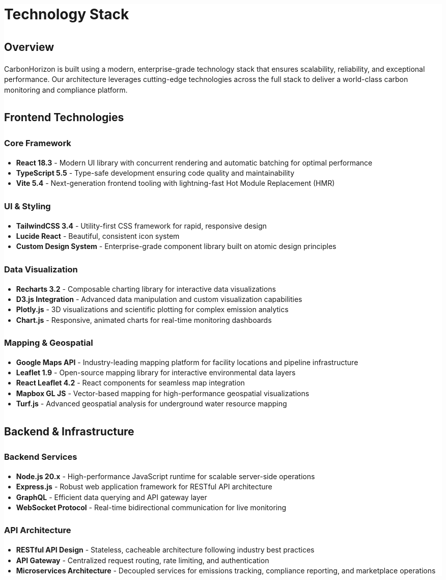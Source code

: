 # Technology Stack

## Overview

CarbonHorizon is built using a modern, enterprise-grade technology stack that ensures scalability, reliability, and exceptional performance. Our architecture leverages cutting-edge technologies across the full stack to deliver a world-class carbon monitoring and compliance platform.

## Frontend Technologies

### Core Framework
- **React 18.3** - Modern UI library with concurrent rendering and automatic batching for optimal performance
- **TypeScript 5.5** - Type-safe development ensuring code quality and maintainability
- **Vite 5.4** - Next-generation frontend tooling with lightning-fast Hot Module Replacement (HMR)

### UI & Styling
- **TailwindCSS 3.4** - Utility-first CSS framework for rapid, responsive design
- **Lucide React** - Beautiful, consistent icon system
- **Custom Design System** - Enterprise-grade component library built on atomic design principles

### Data Visualization
- **Recharts 3.2** - Composable charting library for interactive data visualizations
- **D3.js Integration** - Advanced data manipulation and custom visualization capabilities
- **Plotly.js** - 3D visualizations and scientific plotting for complex emission analytics
- **Chart.js** - Responsive, animated charts for real-time monitoring dashboards

### Mapping & Geospatial
- **Google Maps API** - Industry-leading mapping platform for facility locations and pipeline infrastructure
- **Leaflet 1.9** - Open-source mapping library for interactive environmental data layers
- **React Leaflet 4.2** - React components for seamless map integration
- **Mapbox GL JS** - Vector-based mapping for high-performance geospatial visualizations
- **Turf.js** - Advanced geospatial analysis for underground water resource mapping

## Backend & Infrastructure

### Backend Services
- **Node.js 20.x** - High-performance JavaScript runtime for scalable server-side operations
- **Express.js** - Robust web application framework for RESTful API architecture
- **GraphQL** - Efficient data querying and API gateway layer
- **WebSocket Protocol** - Real-time bidirectional communication for live monitoring

### API Architecture
- **RESTful API Design** - Stateless, cacheable architecture following industry best practices
- **API Gateway** - Centralized request routing, rate limiting, and authentication
- **Microservices Architecture** - Decoupled services for emissions tracking, compliance reporting, and marketplace operations

